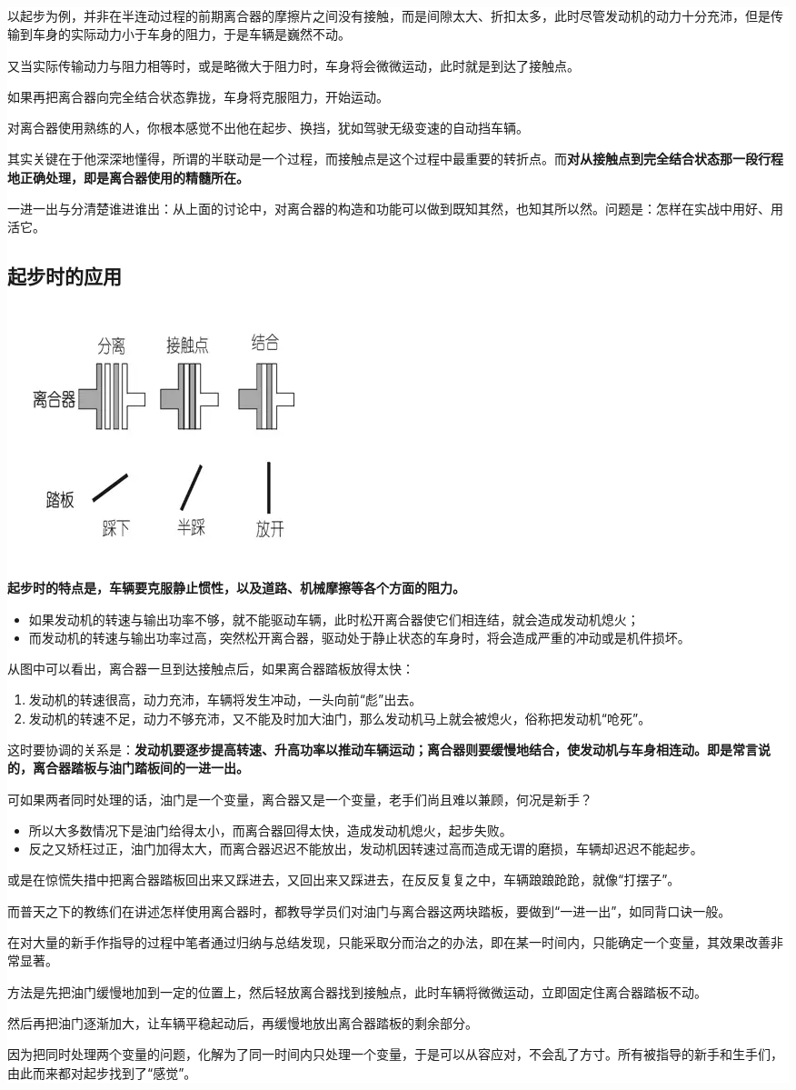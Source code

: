 以起步为例，并非在半连动过程的前期离合器的摩擦片之间没有接触，而是间隙太大、折扣太多，此时尽管发动机的动力十分充沛，但是传输到车身的实际动力小于车身的阻力，于是车辆是巍然不动。

又当实际传输动力与阻力相等时，或是略微大于阻力时，车身将会微微运动，此时就是到达了接触点。

如果再把离合器向完全结合状态靠拢，车身将克服阻力，开始运动。

对离合器使用熟练的人，你根本感觉不出他在起步、换挡，犹如驾驶无级变速的自动挡车辆。

其实关键在于他深深地懂得，所谓的半联动是一个过程，而接触点是这个过程中最重要的转折点。而**对从接触点到完全结合状态那一段行程地正确处理，即是离合器使用的精髓所在。**

一进一出与分清楚谁进谁出：从上面的讨论中，对离合器的构造和功能可以做到既知其然，也知其所以然。问题是：怎样在实战中用好、用活它。

## 起步时的应用

![1543027202473.png](image/1543027202473.png)

**起步时的特点是，车辆要克服静止惯性，以及道路、机械摩擦等各个方面的阻力。**

* 如果发动机的转速与输出功率不够，就不能驱动车辆，此时松开离合器使它们相连结，就会造成发动机熄火；
* 而发动机的转速与输出功率过高，突然松开离合器，驱动处于静止状态的车身时，将会造成严重的冲动或是机件损坏。

从图中可以看出，离合器一旦到达接触点后，如果离合器踏板放得太快：

1. 发动机的转速很高，动力充沛，车辆将发生冲动，一头向前“彪”出去。
2. 发动机的转速不足，动力不够充沛，又不能及时加大油门，那么发动机马上就会被熄火，俗称把发动机“呛死”。

这时要协调的关系是：**发动机要逐步提高转速、升高功率以推动车辆运动；离合器则要缓慢地结合，使发动机与车身相连动。即是常言说的，离合器踏板与油门踏板间的一进一出。**

可如果两者同时处理的话，油门是一个变量，离合器又是一个变量，老手们尚且难以兼顾，何况是新手？

* 所以大多数情况下是油门给得太小，而离合器回得太快，造成发动机熄火，起步失败。
* 反之又矫枉过正，油门加得太大，而离合器迟迟不能放出，发动机因转速过高而造成无谓的磨损，车辆却迟迟不能起步。

或是在惊慌失措中把离合器踏板回出来又踩进去，又回出来又踩进去，在反反复复之中，车辆踉踉跄跄，就像“打摆子”。

而普天之下的教练们在讲述怎样使用离合器时，都教导学员们对油门与离合器这两块踏板，要做到“一进一出”，如同背口诀一般。

在对大量的新手作指导的过程中笔者通过归纳与总结发现，只能采取分而治之的办法，即在某一时间内，只能确定一个变量，其效果改善非常显著。

方法是先把油门缓慢地加到一定的位置上，然后轻放离合器找到接触点，此时车辆将微微运动，立即固定住离合器踏板不动。

然后再把油门逐渐加大，让车辆平稳起动后，再缓慢地放出离合器踏板的剩余部分。

因为把同时处理两个变量的问题，化解为了同一时间内只处理一个变量，于是可以从容应对，不会乱了方寸。所有被指导的新手和生手们，由此而来都对起步找到了“感觉”。
